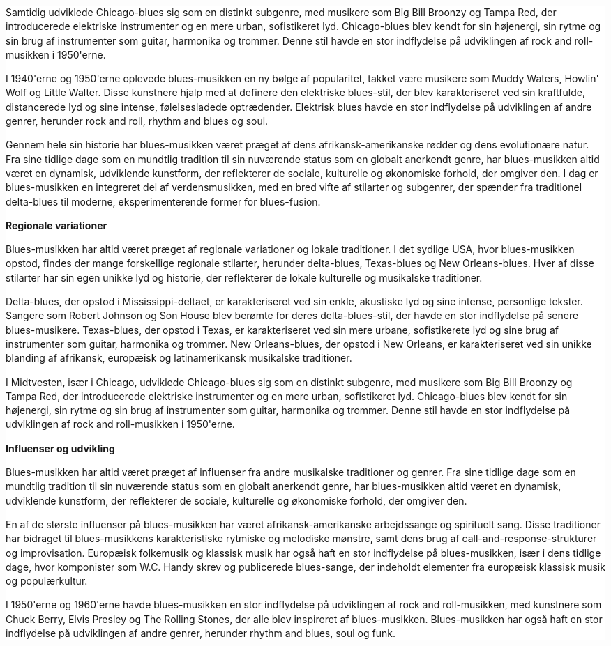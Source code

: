 Samtidig udviklede Chicago-blues sig som en distinkt subgenre, med musikere som Big Bill Broonzy og Tampa Red, der introducerede elektriske instrumenter og en mere urban, sofistikeret lyd. Chicago-blues blev kendt for sin højenergi, sin rytme og sin brug af instrumenter som guitar, harmonika og trommer. Denne stil havde en stor indflydelse på udviklingen af rock and roll-musikken i 1950'erne.

I 1940'erne og 1950'erne oplevede blues-musikken en ny bølge af popularitet, takket være musikere som Muddy Waters, Howlin' Wolf og Little Walter. Disse kunstnere hjalp med at definere den elektriske blues-stil, der blev karakteriseret ved sin kraftfulde, distancerede lyd og sine intense, følelsesladede optrædender. Elektrisk blues havde en stor indflydelse på udviklingen af andre genrer, herunder rock and roll, rhythm and blues og soul.

Gennem hele sin historie har blues-musikken været præget af dens afrikansk-amerikanske rødder og dens evolutionære natur. Fra sine tidlige dage som en mundtlig tradition til sin nuværende status som en globalt anerkendt genre, har blues-musikken altid været en dynamisk, udviklende kunstform, der reflekterer de sociale, kulturelle og økonomiske forhold, der omgiver den. I dag er blues-musikken en integreret del af verdensmusikken, med en bred vifte af stilarter og subgenrer, der spænder fra traditionel delta-blues til moderne, eksperimenterende former for blues-fusion.

**Regionale variationer**

Blues-musikken har altid været præget af regionale variationer og lokale traditioner. I det sydlige USA, hvor blues-musikken opstod, findes der mange forskellige regionale stilarter, herunder delta-blues, Texas-blues og New Orleans-blues. Hver af disse stilarter har sin egen unikke lyd og historie, der reflekterer de lokale kulturelle og musikalske traditioner.

Delta-blues, der opstod i Mississippi-deltaet, er karakteriseret ved sin enkle, akustiske lyd og sine intense, personlige tekster. Sangere som Robert Johnson og Son House blev berømte for deres delta-blues-stil, der havde en stor indflydelse på senere blues-musikere. Texas-blues, der opstod i Texas, er karakteriseret ved sin mere urbane, sofistikerete lyd og sine brug af instrumenter som guitar, harmonika og trommer. New Orleans-blues, der opstod i New Orleans, er karakteriseret ved sin unikke blanding af afrikansk, europæisk og latinamerikansk musikalske traditioner.

I Midtvesten, især i Chicago, udviklede Chicago-blues sig som en distinkt subgenre, med musikere som Big Bill Broonzy og Tampa Red, der introducerede elektriske instrumenter og en mere urban, sofistikeret lyd. Chicago-blues blev kendt for sin højenergi, sin rytme og sin brug af instrumenter som guitar, harmonika og trommer. Denne stil havde en stor indflydelse på udviklingen af rock and roll-musikken i 1950'erne.

**Influenser og udvikling**

Blues-musikken har altid været præget af influenser fra andre musikalske traditioner og genrer. Fra sine tidlige dage som en mundtlig tradition til sin nuværende status som en globalt anerkendt genre, har blues-musikken altid været en dynamisk, udviklende kunstform, der reflekterer de sociale, kulturelle og økonomiske forhold, der omgiver den.

En af de største influenser på blues-musikken har været afrikansk-amerikanske arbejdssange og spirituelt sang. Disse traditioner har bidraget til blues-musikkens karakteristiske rytmiske og melodiske mønstre, samt dens brug af call-and-response-strukturer og improvisation. Europæisk folkemusik og klassisk musik har også haft en stor indflydelse på blues-musikken, især i dens tidlige dage, hvor komponister som W.C. Handy skrev og publicerede blues-sange, der indeholdt elementer fra europæisk klassisk musik og populærkultur.

I 1950'erne og 1960'erne havde blues-musikken en stor indflydelse på udviklingen af rock and roll-musikken, med kunstnere som Chuck Berry, Elvis Presley og The Rolling Stones, der alle blev inspireret af blues-musikken. Blues-musikken har også haft en stor indflydelse på udviklingen af andre genrer, herunder rhythm and blues, soul og funk.
